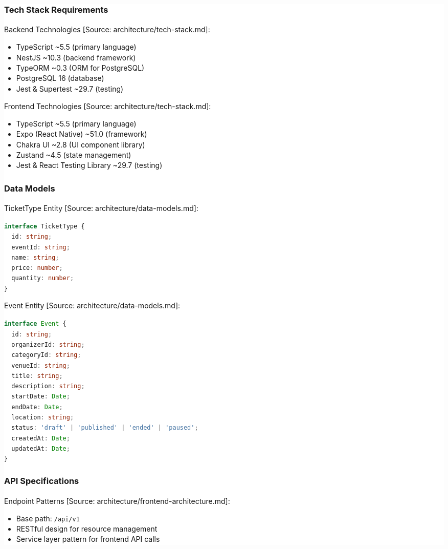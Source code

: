 ### Tech Stack Requirements
Backend Technologies [Source: architecture/tech-stack.md]:
- TypeScript ~5.5 (primary language)
- NestJS ~10.3 (backend framework)  
- TypeORM ~0.3 (ORM for PostgreSQL)
- PostgreSQL 16 (database)
- Jest & Supertest ~29.7 (testing)

Frontend Technologies [Source: architecture/tech-stack.md]:
- TypeScript ~5.5 (primary language)
- Expo (React Native) ~51.0 (framework)
- Chakra UI ~2.8 (UI component library)
- Zustand ~4.5 (state management)
- Jest & React Testing Library ~29.7 (testing)

### Data Models

TicketType Entity [Source: architecture/data-models.md]:
```typescript
interface TicketType {
  id: string;
  eventId: string;
  name: string;
  price: number;
  quantity: number;
}
```

Event Entity [Source: architecture/data-models.md]:  
```typescript
interface Event {
  id: string;
  organizerId: string;
  categoryId: string;
  venueId: string;
  title: string;
  description: string;
  startDate: Date;
  endDate: Date;
  location: string;
  status: 'draft' | 'published' | 'ended' | 'paused';
  createdAt: Date;
  updatedAt: Date;
}
```

### API Specifications

Endpoint Patterns [Source: architecture/frontend-architecture.md]:
- Base path: `/api/v1`
- RESTful design for resource management
- Service layer pattern for frontend API calls
